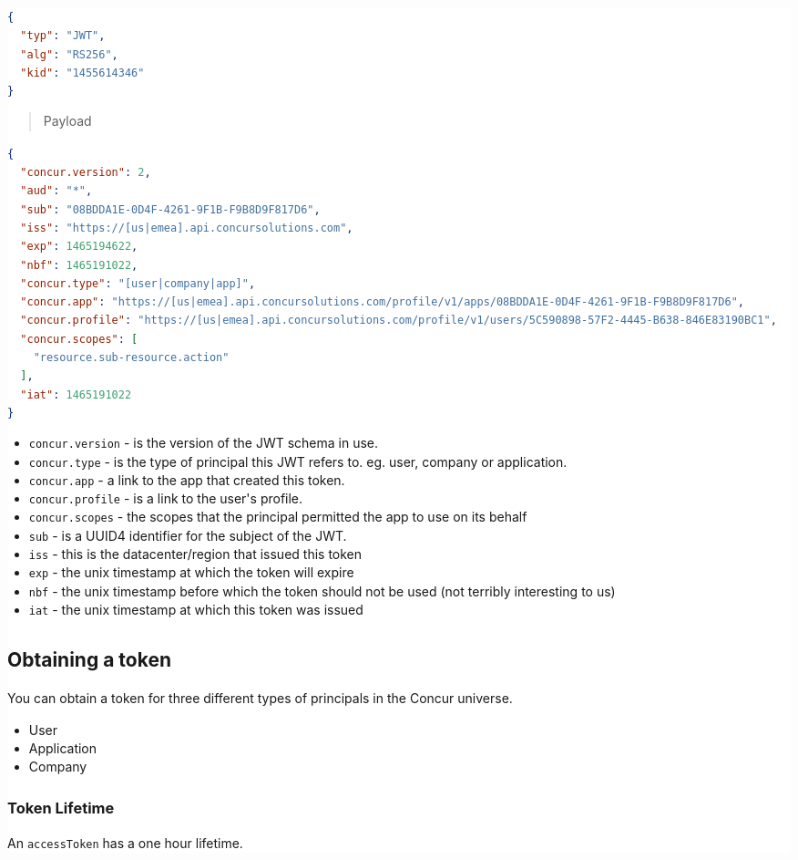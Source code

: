 ```json
{
  "typ": "JWT",
  "alg": "RS256",
  "kid": "1455614346"
}
```

> Payload

```json
{
  "concur.version": 2,
  "aud": "*",
  "sub": "08BDDA1E-0D4F-4261-9F1B-F9B8D9F817D6",
  "iss": "https://[us|emea].api.concursolutions.com",
  "exp": 1465194622,
  "nbf": 1465191022,
  "concur.type": "[user|company|app]",
  "concur.app": "https://[us|emea].api.concursolutions.com/profile/v1/apps/08BDDA1E-0D4F-4261-9F1B-F9B8D9F817D6",
  "concur.profile": "https://[us|emea].api.concursolutions.com/profile/v1/users/5C590898-57F2-4445-B638-846E83190BC1",
  "concur.scopes": [
    "resource.sub-resource.action"
  ],
  "iat": 1465191022
}
```

* `concur.version` - is the version of the JWT schema in use.
* `concur.type` - is the type of principal this JWT refers to. eg. user, company or application.
* `concur.app` - a link to the app that created this token.
* `concur.profile` - is a link to the user's profile.
* `concur.scopes` - the scopes that the principal permitted the app to use on its behalf
* `sub` - is a UUID4 identifier for the subject of the JWT.
* `iss` - this is the datacenter/region that issued this token
* `exp` - the unix timestamp at which the token will expire
* `nbf` - the unix timestamp before which the token should not be used (not terribly interesting to us)
* `iat` - the unix timestamp at which this token was issued


## Obtaining a token

You can obtain a token for three different types of principals in the Concur universe.

* User
* Application
* Company

### Token Lifetime

An `accessToken` has a one hour lifetime.
